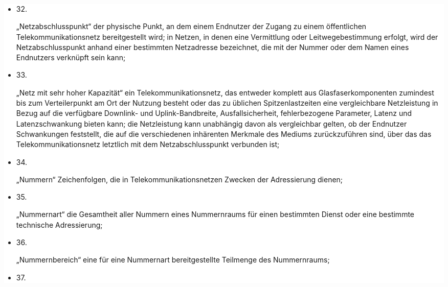   - 32\.
    
    <div style="">
    
    „Netzabschlusspunkt“ der physische Punkt, an dem einem Endnutzer der
    Zugang zu einem öffentlichen Telekommunikationsnetz bereitgestellt
    wird; in Netzen, in denen eine Vermittlung oder Leitwegebestimmung
    erfolgt, wird der Netzabschlusspunkt anhand einer bestimmten
    Netzadresse bezeichnet, die mit der Nummer oder dem Namen eines
    Endnutzers verknüpft sein kann;
    
    </div>

  - 33\.
    
    <div style="">
    
    „Netz mit sehr hoher Kapazität“ ein Telekommunikationsnetz, das
    entweder komplett aus Glasfaserkomponenten zumindest bis zum
    Verteilerpunkt am Ort der Nutzung besteht oder das zu üblichen
    Spitzenlastzeiten eine vergleichbare Netzleistung in Bezug auf die
    verfügbare Downlink- und Uplink-Bandbreite, Ausfallsicherheit,
    fehlerbezogene Parameter, Latenz und Latenzschwankung bieten kann;
    die Netzleistung kann unabhängig davon als vergleichbar gelten, ob
    der Endnutzer Schwankungen feststellt, die auf die verschiedenen
    inhärenten Merkmale des Mediums zurückzuführen sind, über das das
    Telekommunikationsnetz letztlich mit dem Netzabschlusspunkt
    verbunden ist;
    
    </div>

  - 34\.
    
    <div style="">
    
    „Nummern“ Zeichenfolgen, die in Telekommunikationsnetzen Zwecken der
    Adressierung dienen;
    
    </div>

  - 35\.
    
    <div style="">
    
    „Nummernart“ die Gesamtheit aller Nummern eines Nummernraums für
    einen bestimmten Dienst oder eine bestimmte technische Adressierung;
    
    </div>

  - 36\.
    
    <div style="">
    
    „Nummernbereich“ eine für eine Nummernart bereitgestellte Teilmenge
    des Nummernraums;
    
    </div>

  - 37\.
    
    <div style="">
    